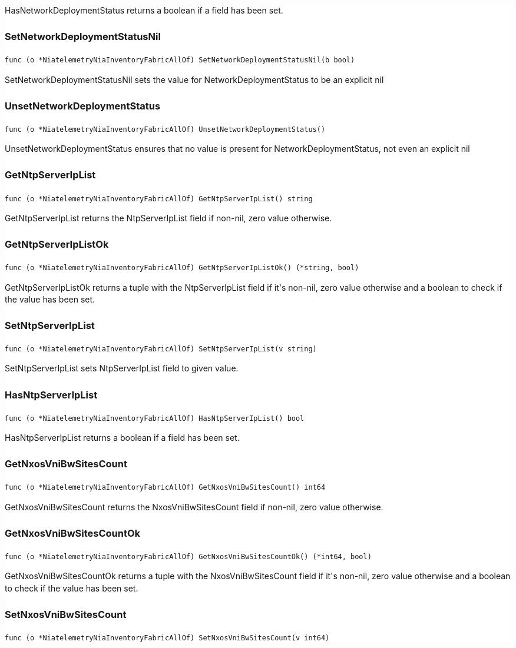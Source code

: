 HasNetworkDeploymentStatus returns a boolean if a field has been set.

### SetNetworkDeploymentStatusNil

`func (o *NiatelemetryNiaInventoryFabricAllOf) SetNetworkDeploymentStatusNil(b bool)`

 SetNetworkDeploymentStatusNil sets the value for NetworkDeploymentStatus to be an explicit nil

### UnsetNetworkDeploymentStatus
`func (o *NiatelemetryNiaInventoryFabricAllOf) UnsetNetworkDeploymentStatus()`

UnsetNetworkDeploymentStatus ensures that no value is present for NetworkDeploymentStatus, not even an explicit nil
### GetNtpServerIpList

`func (o *NiatelemetryNiaInventoryFabricAllOf) GetNtpServerIpList() string`

GetNtpServerIpList returns the NtpServerIpList field if non-nil, zero value otherwise.

### GetNtpServerIpListOk

`func (o *NiatelemetryNiaInventoryFabricAllOf) GetNtpServerIpListOk() (*string, bool)`

GetNtpServerIpListOk returns a tuple with the NtpServerIpList field if it's non-nil, zero value otherwise
and a boolean to check if the value has been set.

### SetNtpServerIpList

`func (o *NiatelemetryNiaInventoryFabricAllOf) SetNtpServerIpList(v string)`

SetNtpServerIpList sets NtpServerIpList field to given value.

### HasNtpServerIpList

`func (o *NiatelemetryNiaInventoryFabricAllOf) HasNtpServerIpList() bool`

HasNtpServerIpList returns a boolean if a field has been set.

### GetNxosVniBwSitesCount

`func (o *NiatelemetryNiaInventoryFabricAllOf) GetNxosVniBwSitesCount() int64`

GetNxosVniBwSitesCount returns the NxosVniBwSitesCount field if non-nil, zero value otherwise.

### GetNxosVniBwSitesCountOk

`func (o *NiatelemetryNiaInventoryFabricAllOf) GetNxosVniBwSitesCountOk() (*int64, bool)`

GetNxosVniBwSitesCountOk returns a tuple with the NxosVniBwSitesCount field if it's non-nil, zero value otherwise
and a boolean to check if the value has been set.

### SetNxosVniBwSitesCount

`func (o *NiatelemetryNiaInventoryFabricAllOf) SetNxosVniBwSitesCount(v int64)`
